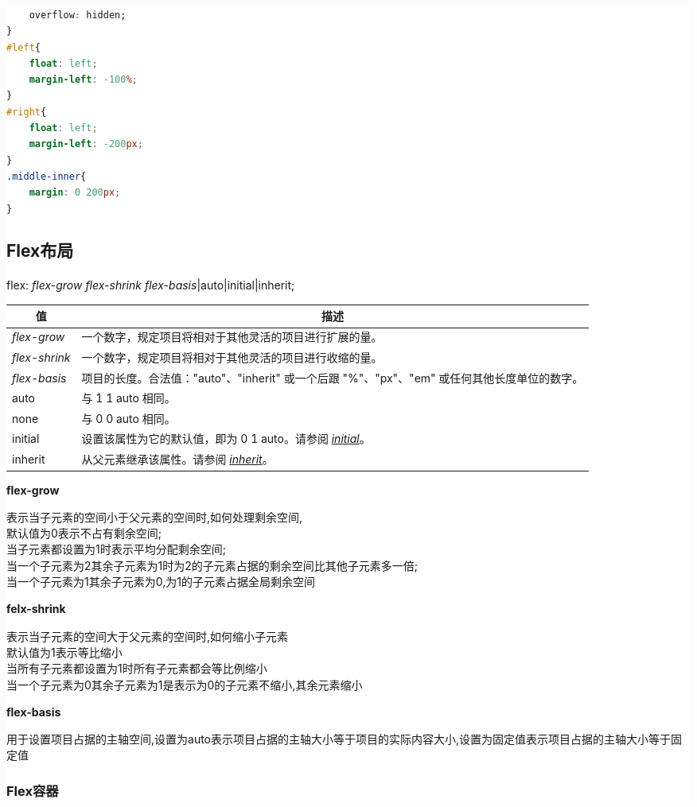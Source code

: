 ```css
    overflow: hidden;
}
#left{
    float: left;
    margin-left: -100%;
}
#right{
    float: left;
    margin-left: -200px;
}
.middle-inner{
    margin: 0 200px;
}
```

## Flex布局

flex: *flex-grow* *flex-shrink* *flex-basis*|auto|initial|inherit;

| 值             | 描述                                                                                       |
| ------------- | ---------------------------------------------------------------------------------------- |
| *flex-grow*   | 一个数字，规定项目将相对于其他灵活的项目进行扩展的量。                                                              |
| *flex-shrink* | 一个数字，规定项目将相对于其他灵活的项目进行收缩的量。                                                              |
| *flex-basis*  | 项目的长度。合法值："auto"、"inherit" 或一个后跟 "%"、"px"、"em" 或任何其他长度单位的数字。                             |
| auto          | 与 1 1 auto 相同。                                                                           |
| none          | 与 0 0 auto 相同。                                                                           |
| initial       | 设置该属性为它的默认值，即为 0 1 auto。请参阅 [*initial*](https://www.runoob.com/cssref/css-initial.html)。 |
| inherit       | 从父元素继承该属性。请参阅 [*inherit*](https://www.runoob.com/cssref/css-inherit.html)。               |

**flex-grow**

表示当子元素的空间小于父元素的空间时,如何处理剩余空间,  
默认值为0表示不占有剩余空间;  
当子元素都设置为1时表示平均分配剩余空间;  
当一个子元素为2其余子元素为1时为2的子元素占据的剩余空间比其他子元素多一倍;  
当一个子元素为1其余子元素为0,为1的子元素占据全局剩余空间

**felx-shrink**

表示当子元素的空间大于父元素的空间时,如何缩小子元素  
默认值为1表示等比缩小  
当所有子元素都设置为1时所有子元素都会等比例缩小  
当一个子元素为0其余子元素为1是表示为0的子元素不缩小,其余元素缩小

**flex-basis**

用于设置项目占据的主轴空间,设置为auto表示项目占据的主轴大小等于项目的实际内容大小,设置为固定值表示项目占据的主轴大小等于固定值

### Flex容器
